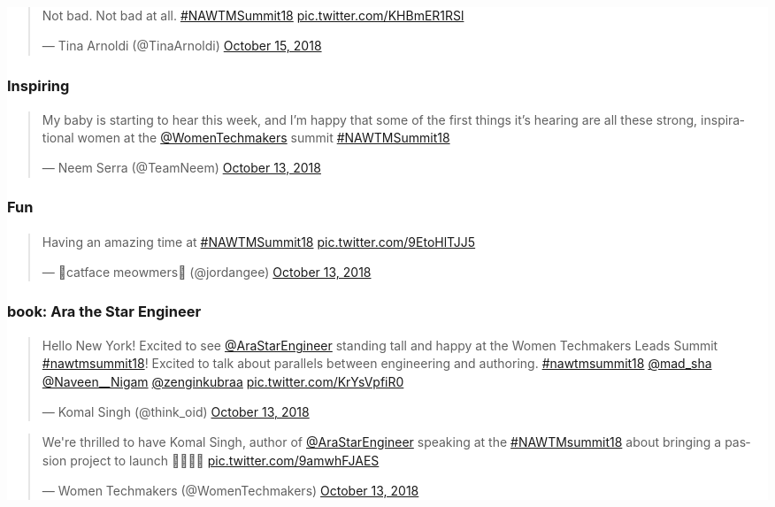 <p>
<blockquote class="twitter-tweet" data-lang="en"><p lang="en" dir="ltr">Not bad. Not bad at all.  <a href="https://twitter.com/hashtag/NAWTMSummit18?src=hash&amp;ref_src=twsrc%5Etfw">#NAWTMSummit18</a> <a href="https://t.co/KHBmER1RSl">pic.twitter.com/KHBmER1RSl</a></p>&mdash; Tina Arnoldi (@TinaArnoldi) <a href="https://twitter.com/TinaArnoldi/status/1051818284696424450?ref_src=twsrc%5Etfw">October 15, 2018</a></blockquote>
<script async src="https://platform.twitter.com/widgets.js" charset="utf-8"></script>
</p>

### Inspiring

<p>
<blockquote class="twitter-tweet" data-lang="en"><p lang="en" dir="ltr">My baby is starting to hear this week, and I’m happy that some of the first things it’s hearing are all these strong, inspirational women at the <a href="https://twitter.com/WomenTechmakers?ref_src=twsrc%5Etfw">@WomenTechmakers</a> summit <a href="https://twitter.com/hashtag/NAWTMSummit18?src=hash&amp;ref_src=twsrc%5Etfw">#NAWTMSummit18</a></p>&mdash; Neem Serra (@TeamNeem) <a href="https://twitter.com/TeamNeem/status/1051118909133344769?ref_src=twsrc%5Etfw">October 13, 2018</a></blockquote>
<script async src="https://platform.twitter.com/widgets.js" charset="utf-8"></script>
</p>

### Fun

<p>
<blockquote class="twitter-tweet" data-lang="en"><p lang="en" dir="ltr">Having an amazing time at <a href="https://twitter.com/hashtag/NAWTMSummit18?src=hash&amp;ref_src=twsrc%5Etfw">#NAWTMSummit18</a> <a href="https://t.co/9EtoHlTJJ5">pic.twitter.com/9EtoHlTJJ5</a></p>&mdash; 💎catface meowmers🔮 (@jordangee) <a href="https://twitter.com/jordangee/status/1051162698887639045?ref_src=twsrc%5Etfw">October 13, 2018</a></blockquote>
<script async src="https://platform.twitter.com/widgets.js" charset="utf-8"></script>
</p>

### book:  Ara the Star Engineer
<p>
<blockquote class="twitter-tweet" data-lang="en"><p lang="en" dir="ltr">Hello New York! Excited to see <a href="https://twitter.com/AraStarEngineer?ref_src=twsrc%5Etfw">@AraStarEngineer</a> standing tall and happy at the Women Techmakers Leads Summit <a href="https://twitter.com/hashtag/nawtmsummit18?src=hash&amp;ref_src=twsrc%5Etfw">#nawtmsummit18</a>! Excited to talk about parallels between engineering and authoring. <a href="https://twitter.com/hashtag/nawtmsummit18?src=hash&amp;ref_src=twsrc%5Etfw">#nawtmsummit18</a> <a href="https://twitter.com/mad_sha?ref_src=twsrc%5Etfw">@mad_sha</a> <a href="https://twitter.com/Naveen__Nigam?ref_src=twsrc%5Etfw">@Naveen__Nigam</a> <a href="https://twitter.com/zenginkubraa?ref_src=twsrc%5Etfw">@zenginkubraa</a> <a href="https://t.co/KrYsVpfiR0">pic.twitter.com/KrYsVpfiR0</a></p>&mdash; Komal Singh (@think_oid) <a href="https://twitter.com/think_oid/status/1051099494408957953?ref_src=twsrc%5Etfw">October 13, 2018</a></blockquote>
<script async src="https://platform.twitter.com/widgets.js" charset="utf-8"></script>
</p>
<p>
  <blockquote class="twitter-tweet" data-lang="en"><p lang="en" dir="ltr">We&#39;re thrilled to have Komal Singh, author of <a href="https://twitter.com/AraStarEngineer?ref_src=twsrc%5Etfw">@AraStarEngineer</a> speaking at the <a href="https://twitter.com/hashtag/NAWTMsummit18?src=hash&amp;ref_src=twsrc%5Etfw">#NAWTMsummit18</a> about bringing a passion project to launch 🎉👩🏽‍💻 <a href="https://t.co/9amwhFJAES">pic.twitter.com/9amwhFJAES</a></p>&mdash; Women Techmakers (@WomenTechmakers) <a href="https://twitter.com/WomenTechmakers/status/1051149288229756928?ref_src=twsrc%5Etfw">October 13, 2018</a></blockquote>
<script async src="https://platform.twitter.com/widgets.js" charset="utf-8"></script>
</p>
